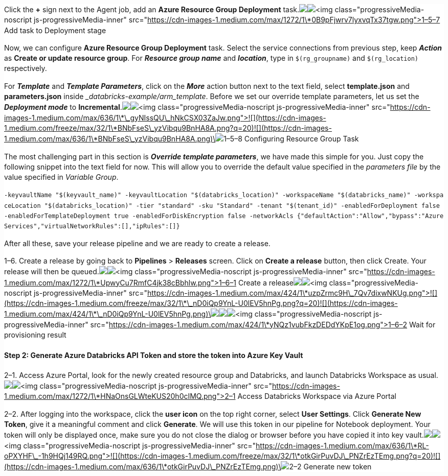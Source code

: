 Click the **+** sign next to the Agent job, add an **Azure Resource Group Deployment** task.![](https://cdn-images-1.medium.com/freeze/max/32/1\*0B9pFjwrv7lyxvqTx37tgw.png?q=20)![](https://cdn-images-1.medium.com/max/1272/1\*0B9pFjwrv7lyxvqTx37tgw.png)\<img class="progressiveMedia-noscript js-progressiveMedia-inner" src="https://cdn-images-1.medium.com/max/1272/1\*0B9pFjwrv7lyxvqTx37tgw.png">1–5–7 Add task to Deployment stage

Now, we can configure **Azure Resource Group Deployment** task. Select the service connections from previous step, keep _**Action**_ as **Create or update resource group**. For _**Resource group name**_ and _**location**_, type in `$(rg_groupname)` and `$(rg_location)` respectively.

For _**Template**_ and _**Template Parameters**_, click on the _**More**_ action button next to the text field, select **template.json** and **parameters.json** inside _\_databricks-example/arm\_template_. Before we set our override template parameters, let us set the _**Deployment mode**_ to **Incremental**.![](https://cdn-images-1.medium.com/freeze/max/32/1\*\_gyNIssQU\_hNkCSX03ZaJw.png?q=20)![](https://cdn-images-1.medium.com/max/636/1\*\_gyNIssQU\_hNkCSX03ZaJw.png)\<img class="progressiveMedia-noscript js-progressiveMedia-inner" src="https://cdn-images-1.medium.com/max/636/1\*\_gyNIssQU\_hNkCSX03ZaJw.png">![](https://cdn-images-1.medium.com/freeze/max/32/1\*BNbFseS\_yzVibqu9BnHA8A.png?q=20)![](https://cdn-images-1.medium.com/max/636/1\*BNbFseS\_yzVibqu9BnHA8A.png)\<img class="progressiveMedia-noscript js-progressiveMedia-inner" src="https://cdn-images-1.medium.com/max/636/1\*BNbFseS\_yzVibqu9BnHA8A.png">1–5–8 Configuring Resource Group Task

The most challenging part in this section is _**Override template parameters**_, we have made this simple for you. Just copy the following snippet into the text field for now. This will allow you to override the default value specified in the _parameters file_ by the value specified in _Variable Group_.

```
-keyvaultName "$(keyvault_name)" -keyvaultLocation "$(databricks_location)" -workspaceName "$(databricks_name)" -workspaceLocation "$(databricks_location)" -tier "standard" -sku "Standard" -tenant "$(tenant_id)" -enabledForDeployment false -enabledForTemplateDeployment true -enabledForDiskEncryption false -networkAcls {"defaultAction":"Allow","bypass":"AzureServices","virtualNetworkRules":[],"ipRules":[]}
```

After all these, save your release pipeline and we are ready to create a release.

1–6. Create a release by going back to **Pipelines** > **Releases** screen. Click on **Create a release** button, then click Create. Your release will then be queued.![](https://cdn-images-1.medium.com/freeze/max/32/1\*UpwyCu7RmfC4jk38cBbhlw.png?q=20)![](https://cdn-images-1.medium.com/max/1272/1\*UpwyCu7RmfC4jk38cBbhlw.png)\<img class="progressiveMedia-noscript js-progressiveMedia-inner" src="https://cdn-images-1.medium.com/max/1272/1\*UpwyCu7RmfC4jk38cBbhlw.png">1–6–1 Create a release![](https://cdn-images-1.medium.com/freeze/max/32/1\*uzpZrmc9H\_7Qv7dixwNKUg.png?q=20)![](https://cdn-images-1.medium.com/max/424/1\*uzpZrmc9H\_7Qv7dixwNKUg.png)\<img class="progressiveMedia-noscript js-progressiveMedia-inner" src="https://cdn-images-1.medium.com/max/424/1\*uzpZrmc9H\_7Qv7dixwNKUg.png">![](https://cdn-images-1.medium.com/freeze/max/32/1\*\_nD0iQp9YnL-U0lEV5hnPg.png?q=20)![](https://cdn-images-1.medium.com/max/424/1\*\_nD0iQp9YnL-U0lEV5hnPg.png)\<img class="progressiveMedia-noscript js-progressiveMedia-inner" src="https://cdn-images-1.medium.com/max/424/1\*\_nD0iQp9YnL-U0lEV5hnPg.png">![](https://cdn-images-1.medium.com/freeze/max/32/1\*yNQz1vubFkzDEDdYKpE1og.png?q=20)![](https://cdn-images-1.medium.com/max/424/1\*yNQz1vubFkzDEDdYKpE1og.png)\<img class="progressiveMedia-noscript js-progressiveMedia-inner" src="https://cdn-images-1.medium.com/max/424/1\*yNQz1vubFkzDEDdYKpE1og.png">1–6–2 Wait for provisioning result

#### Step 2: Generate Azure Databricks API Token and store the token into Azure Key Vault <a href="#c4c6" id="c4c6"></a>

2–1. Access Azure Portal, look for the newly created resource group and Databricks, and launch Databricks Workspace as usual.![](https://cdn-images-1.medium.com/freeze/max/32/1\*HNaOnsGLWteKUS20h0cIMQ.png?q=20)![](https://cdn-images-1.medium.com/max/1272/1\*HNaOnsGLWteKUS20h0cIMQ.png)\<img class="progressiveMedia-noscript js-progressiveMedia-inner" src="https://cdn-images-1.medium.com/max/1272/1\*HNaOnsGLWteKUS20h0cIMQ.png">2–1 Access Databricks Workspace via Azure Portal

2–2. After logging into the workspace, click the **user icon** on the top right corner, select **User Settings**. Click **Generate New Token**, give it a meaningful comment and click **Generate**. We will use this token in our pipeline for Notebook deployment. Your token will only be displayed once, make sure you do not close the dialog or browser before you have copied it into key vault.![](https://cdn-images-1.medium.com/freeze/max/32/1\*RL-oPXYHF\_-1h9HQj149RQ.png?q=20)![](https://cdn-images-1.medium.com/max/636/1\*RL-oPXYHF\_-1h9HQj149RQ.png)\<img class="progressiveMedia-noscript js-progressiveMedia-inner" src="https://cdn-images-1.medium.com/max/636/1\*RL-oPXYHF\_-1h9HQj149RQ.png">![](https://cdn-images-1.medium.com/freeze/max/32/1\*otkGirPuvDJ\_PNZrEzTEmg.png?q=20)![](https://cdn-images-1.medium.com/max/636/1\*otkGirPuvDJ\_PNZrEzTEmg.png)\<img class="progressiveMedia-noscript js-progressiveMedia-inner" src="https://cdn-images-1.medium.com/max/636/1\*otkGirPuvDJ\_PNZrEzTEmg.png">2–2 Generate new token

